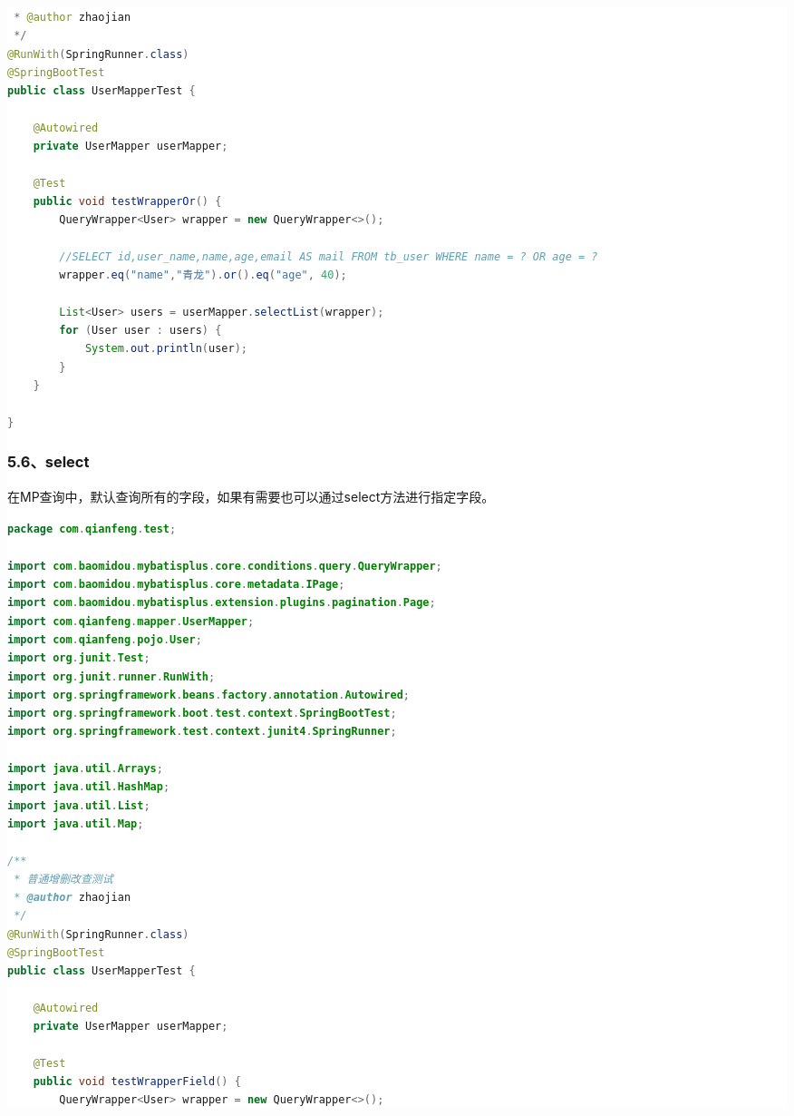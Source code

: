 ```java
 * @author zhaojian
 */
@RunWith(SpringRunner.class)
@SpringBootTest
public class UserMapperTest {

    @Autowired
    private UserMapper userMapper;

    @Test
    public void testWrapperOr() {
        QueryWrapper<User> wrapper = new QueryWrapper<>();

        //SELECT id,user_name,name,age,email AS mail FROM tb_user WHERE name = ? OR age = ? 
        wrapper.eq("name","青龙").or().eq("age", 40);

        List<User> users = userMapper.selectList(wrapper);
        for (User user : users) {
            System.out.println(user);
        }
    }

}
```



### 5.6、select

在MP查询中，默认查询所有的字段，如果有需要也可以通过select方法进行指定字段。

```java
package com.qianfeng.test;

import com.baomidou.mybatisplus.core.conditions.query.QueryWrapper;
import com.baomidou.mybatisplus.core.metadata.IPage;
import com.baomidou.mybatisplus.extension.plugins.pagination.Page;
import com.qianfeng.mapper.UserMapper;
import com.qianfeng.pojo.User;
import org.junit.Test;
import org.junit.runner.RunWith;
import org.springframework.beans.factory.annotation.Autowired;
import org.springframework.boot.test.context.SpringBootTest;
import org.springframework.test.context.junit4.SpringRunner;

import java.util.Arrays;
import java.util.HashMap;
import java.util.List;
import java.util.Map;

/**
 * 普通增删改查测试
 * @author zhaojian
 */
@RunWith(SpringRunner.class)
@SpringBootTest
public class UserMapperTest {

    @Autowired
    private UserMapper userMapper;

    @Test
    public void testWrapperField() {
        QueryWrapper<User> wrapper = new QueryWrapper<>();

```